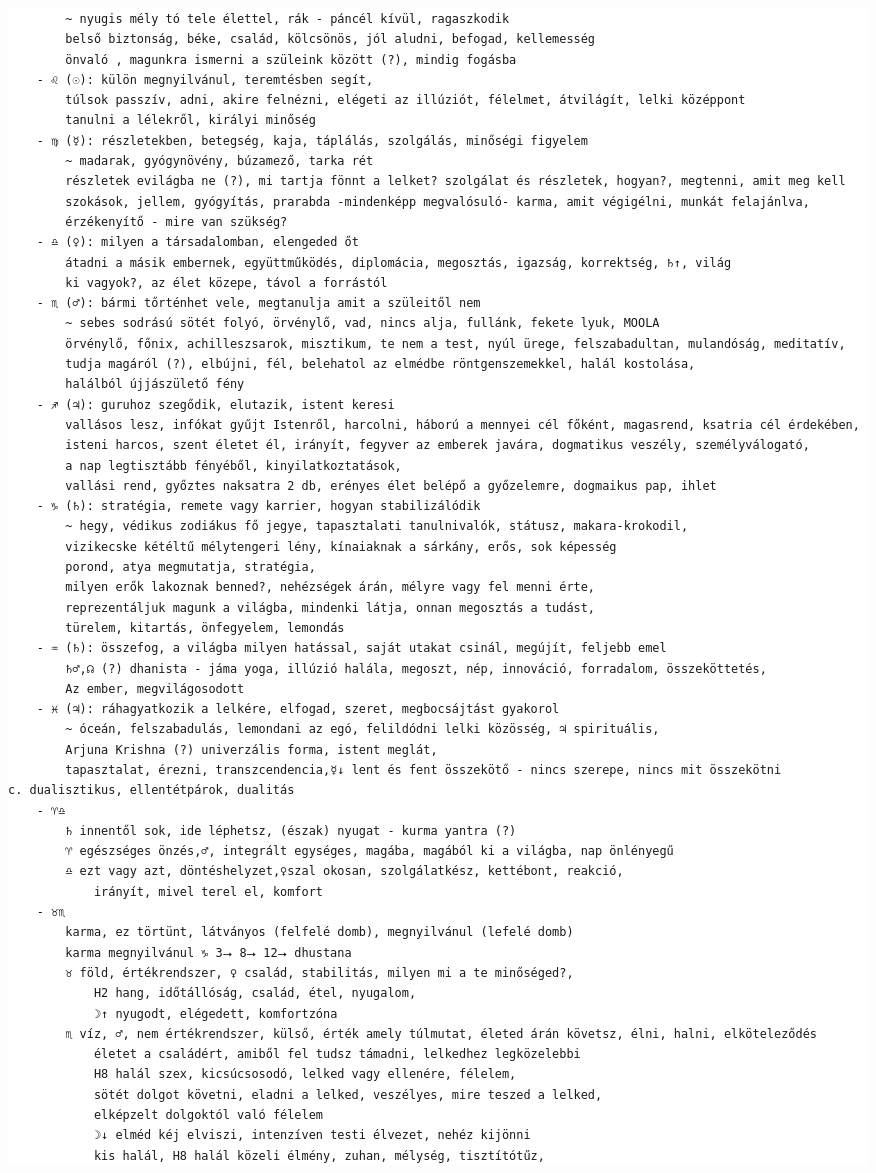 			~ nyugis mély tó tele élettel, rák - páncél kívül, ragaszkodik
			belső biztonság, béke, család, kölcsönös, jól aludni, befogad, kellemesség
			önvaló , magunkra ismerni a szüleink között (?), mindig fogásba
		- ♌ (☉): külön megnyilvánul, teremtésben segít,
			túlsok passzív, adni, akire felnézni, elégeti az illúziót, félelmet, átvilágít, lelki középpont
			tanulni a lélekről, királyi minőség
		- ♍ (☿): részletekben, betegség, kaja, táplálás, szolgálás, minőségi figyelem
			~ madarak, gyógynövény, búzamező, tarka rét 
			részletek evilágba ne (?), mi tartja fönnt a lelket? szolgálat és részletek, hogyan?, megtenni, amit meg kell
			szokások, jellem, gyógyítás, prarabda -mindenképp megvalósuló- karma, amit végigélni, munkát felajánlva,
			érzékenyítő - mire van szükség?
		- ♎ (♀): milyen a társadalomban, elengeded őt
			átadni a másik embernek, együttműködés, diplomácia, megosztás, igazság, korrektség, ♄↑, világ
			ki vagyok?, az élet közepe, távol a forrástól
		- ♏ (♂): bármi tőrténhet vele, megtanulja amit a szüleitől nem
			~ sebes sodrású sötét folyó, örvénylő, vad, nincs alja, fullánk, fekete lyuk, MOOLA
			örvénylő, főnix, achilleszsarok, misztikum, te nem a test, nyúl ürege, felszabadultan, mulandóság, meditatív,
			tudja magáról (?), elbújni, fél, belehatol az elmédbe röntgenszemekkel, halál kostolása, 
			halálból újjászülető fény
		- ♐ (♃): guruhoz szegődik, elutazik, istent keresi
			vallásos lesz, infókat gyűjt Istenről, harcolni, háború a mennyei cél főként, magasrend, ksatria cél érdekében,
			isteni harcos, szent életet él, irányít, fegyver az emberek javára, dogmatikus veszély, személyválogató,
			a nap legtisztább fényéből, kinyilatkoztatások,
			vallási rend, győztes naksatra 2 db, erényes élet belépő a győzelemre, dogmaikus pap, ihlet
		- ♑ (♄): stratégia, remete vagy karrier, hogyan stabilizálódik
			~ hegy, védikus zodiákus fő jegye, tapasztalati tanulnivalók, státusz, makara-krokodil, 
			vizikecske kétéltű mélytengeri lény, kínaiaknak a sárkány, erős, sok képesség
			porond, atya megmutatja, stratégia,
			milyen erők lakoznak benned?, nehézségek árán, mélyre vagy fel menni érte, 
			reprezentáljuk magunk a világba, mindenki látja, onnan megosztás a tudást, 
			türelem, kitartás, önfegyelem, lemondás
		- ♒ (♄): összefog, a világba milyen hatással, saját utakat csinál, megújít, feljebb emel
			♄♂,☊ (?) dhanista - jáma yoga, illúzió halála, megoszt, nép, innováció, forradalom, összeköttetés,
			Az ember, megvilágosodott
		- ♓ (♃): ráhagyatkozik a lelkére, elfogad, szeret, megbocsájtást gyakorol
			~ óceán, felszabadulás, lemondani az egó, felildódni lelki közösség, ♃ spirituális,
			Arjuna Krishna (?) univerzális forma, istent meglát, 
			tapasztalat, érezni, transzcendencia,☿↓ lent és fent összekötő - nincs szerepe, nincs mit összekötni
	c. dualisztikus, ellentétpárok, dualitás
		- ♈♎
			♄ innentől sok, ide léphetsz, (észak) nyugat - kurma yantra (?)
			♈ egészséges önzés,♂, integrált egységes, magába, magából ki a világba, nap önlényegű
			♎ ezt vagy azt, döntéshelyzet,♀szal okosan, szolgálatkész, kettébont, reakció, 
				irányít, mivel terel el, komfort
		- ♉♏
			karma, ez törtünt, látványos (felfelé domb), megnyilvánul (lefelé domb)
			karma megnyilvánul ♑ 3⭢ 8⭢ 12⭢ dhustana
			♉ föld, értékrendszer, ♀ család, stabilitás, milyen mi a te minőséged?,
				H2 hang, időtállóság, család, étel, nyugalom, 
				☽↑ nyugodt, elégedett, komfortzóna 
			♏ víz, ♂, nem értékrendszer, külső, érték amely túlmutat, életed árán követsz, élni, halni, elköteleződés
				életet a családért, amiből fel tudsz támadni, lelkedhez legközelebbi
				H8 halál szex, kicsúcsosodó, lelked vagy ellenére, félelem,
				sötét dolgot követni, eladni a lelked, veszélyes, mire teszed a lelked,
				elképzelt dolgoktól való félelem
				☽↓ elméd kéj elviszi, intenzíven testi élvezet, nehéz kijönni
				kis halál, H8 halál közeli élmény, zuhan, mélység, tisztítótűz,